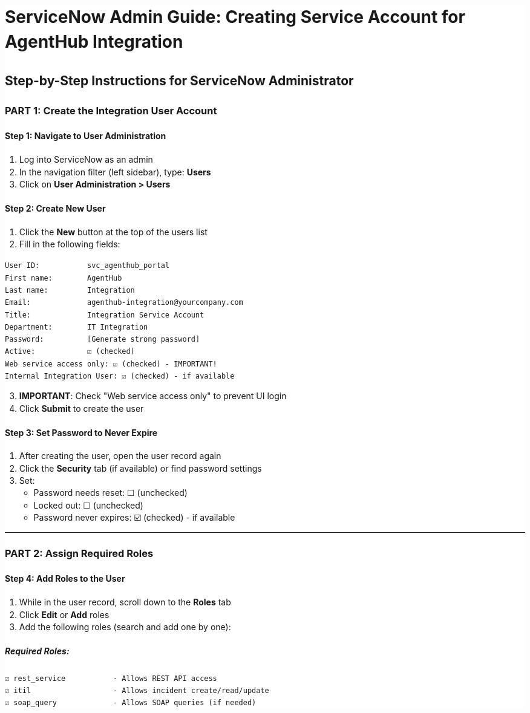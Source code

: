 # ServiceNow Admin Guide: Creating Service Account for AgentHub Integration

## Step-by-Step Instructions for ServiceNow Administrator

### PART 1: Create the Integration User Account

#### Step 1: Navigate to User Administration
1. Log into ServiceNow as an admin
2. In the navigation filter (left sidebar), type: **Users**
3. Click on **User Administration > Users**

#### Step 2: Create New User
1. Click the **New** button at the top of the users list
2. Fill in the following fields:

```
User ID:           svc_agenthub_portal
First name:        AgentHub
Last name:         Integration
Email:             agenthub-integration@yourcompany.com
Title:             Integration Service Account
Department:        IT Integration
Password:          [Generate strong password]
Active:            ☑️ (checked)
Web service access only: ☑️ (checked) - IMPORTANT!
Internal Integration User: ☑️ (checked) - if available
```

3. **IMPORTANT**: Check "Web service access only" to prevent UI login
4. Click **Submit** to create the user

#### Step 3: Set Password to Never Expire
1. After creating the user, open the user record again
2. Click the **Security** tab (if available) or find password settings
3. Set:
   - Password needs reset: ☐ (unchecked)
   - Locked out: ☐ (unchecked)
   - Password never expires: ☑️ (checked) - if available

---

### PART 2: Assign Required Roles

#### Step 4: Add Roles to the User
1. While in the user record, scroll down to the **Roles** tab
2. Click **Edit** or **Add** roles
3. Add the following roles (search and add one by one):

##### Required Roles:
```
☑️ rest_service           - Allows REST API access
☑️ itil                   - Allows incident create/read/update
☑️ soap_query             - Allows SOAP queries (if needed)
```
